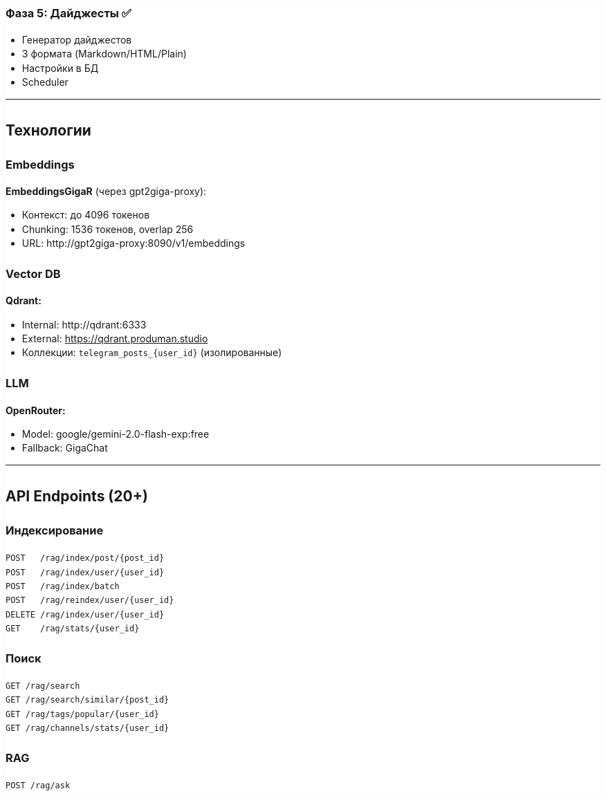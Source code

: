 ### Фаза 5: Дайджесты ✅
- Генератор дайджестов
- 3 формата (Markdown/HTML/Plain)
- Настройки в БД
- Scheduler

---

## Технологии

### Embeddings
**EmbeddingsGigaR** (через gpt2giga-proxy):
- Контекст: до 4096 токенов
- Chunking: 1536 токенов, overlap 256
- URL: http://gpt2giga-proxy:8090/v1/embeddings

### Vector DB
**Qdrant:**
- Internal: http://qdrant:6333
- External: https://qdrant.produman.studio
- Коллекции: `telegram_posts_{user_id}` (изолированные)

### LLM
**OpenRouter:**
- Model: google/gemini-2.0-flash-exp:free
- Fallback: GigaChat

---

## API Endpoints (20+)

### Индексирование
```
POST   /rag/index/post/{post_id}
POST   /rag/index/user/{user_id}
POST   /rag/index/batch
POST   /rag/reindex/user/{user_id}
DELETE /rag/index/user/{user_id}
GET    /rag/stats/{user_id}
```

### Поиск
```
GET /rag/search
GET /rag/search/similar/{post_id}
GET /rag/tags/popular/{user_id}
GET /rag/channels/stats/{user_id}
```

### RAG
```
POST /rag/ask
```
